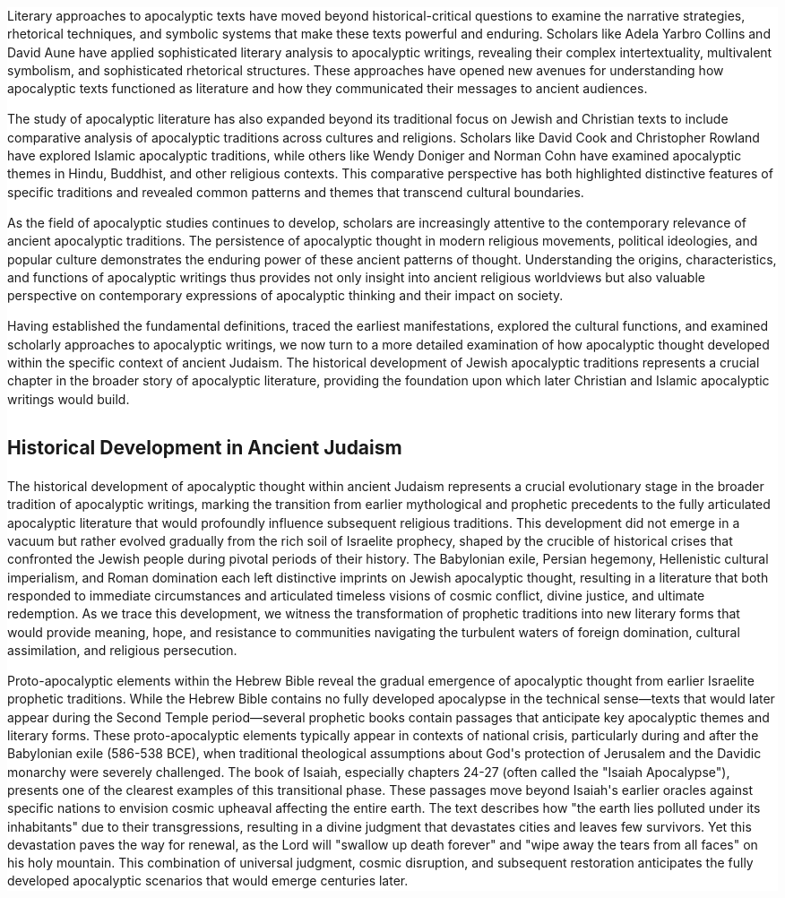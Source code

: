 Literary approaches to apocalyptic texts have moved beyond historical-critical questions to examine the narrative strategies, rhetorical techniques, and symbolic systems that make these texts powerful and enduring. Scholars like Adela Yarbro Collins and David Aune have applied sophisticated literary analysis to apocalyptic writings, revealing their complex intertextuality, multivalent symbolism, and sophisticated rhetorical structures. These approaches have opened new avenues for understanding how apocalyptic texts functioned as literature and how they communicated their messages to ancient audiences.

The study of apocalyptic literature has also expanded beyond its traditional focus on Jewish and Christian texts to include comparative analysis of apocalyptic traditions across cultures and religions. Scholars like David Cook and Christopher Rowland have explored Islamic apocalyptic traditions, while others like Wendy Doniger and Norman Cohn have examined apocalyptic themes in Hindu, Buddhist, and other religious contexts. This comparative perspective has both highlighted distinctive features of specific traditions and revealed common patterns and themes that transcend cultural boundaries.

As the field of apocalyptic studies continues to develop, scholars are increasingly attentive to the contemporary relevance of ancient apocalyptic traditions. The persistence of apocalyptic thought in modern religious movements, political ideologies, and popular culture demonstrates the enduring power of these ancient patterns of thought. Understanding the origins, characteristics, and functions of apocalyptic writings thus provides not only insight into ancient religious worldviews but also valuable perspective on contemporary expressions of apocalyptic thinking and their impact on society.

Having established the fundamental definitions, traced the earliest manifestations, explored the cultural functions, and examined scholarly approaches to apocalyptic writings, we now turn to a more detailed examination of how apocalyptic thought developed within the specific context of ancient Judaism. The historical development of Jewish apocalyptic traditions represents a crucial chapter in the broader story of apocalyptic literature, providing the foundation upon which later Christian and Islamic apocalyptic writings would build.

## Historical Development in Ancient Judaism

The historical development of apocalyptic thought within ancient Judaism represents a crucial evolutionary stage in the broader tradition of apocalyptic writings, marking the transition from earlier mythological and prophetic precedents to the fully articulated apocalyptic literature that would profoundly influence subsequent religious traditions. This development did not emerge in a vacuum but rather evolved gradually from the rich soil of Israelite prophecy, shaped by the crucible of historical crises that confronted the Jewish people during pivotal periods of their history. The Babylonian exile, Persian hegemony, Hellenistic cultural imperialism, and Roman domination each left distinctive imprints on Jewish apocalyptic thought, resulting in a literature that both responded to immediate circumstances and articulated timeless visions of cosmic conflict, divine justice, and ultimate redemption. As we trace this development, we witness the transformation of prophetic traditions into new literary forms that would provide meaning, hope, and resistance to communities navigating the turbulent waters of foreign domination, cultural assimilation, and religious persecution.

Proto-apocalyptic elements within the Hebrew Bible reveal the gradual emergence of apocalyptic thought from earlier Israelite prophetic traditions. While the Hebrew Bible contains no fully developed apocalypse in the technical sense—texts that would later appear during the Second Temple period—several prophetic books contain passages that anticipate key apocalyptic themes and literary forms. These proto-apocalyptic elements typically appear in contexts of national crisis, particularly during and after the Babylonian exile (586-538 BCE), when traditional theological assumptions about God's protection of Jerusalem and the Davidic monarchy were severely challenged. The book of Isaiah, especially chapters 24-27 (often called the "Isaiah Apocalypse"), presents one of the clearest examples of this transitional phase. These passages move beyond Isaiah's earlier oracles against specific nations to envision cosmic upheaval affecting the entire earth. The text describes how "the earth lies polluted under its inhabitants" due to their transgressions, resulting in a divine judgment that devastates cities and leaves few survivors. Yet this devastation paves the way for renewal, as the Lord will "swallow up death forever" and "wipe away the tears from all faces" on his holy mountain. This combination of universal judgment, cosmic disruption, and subsequent restoration anticipates the fully developed apocalyptic scenarios that would emerge centuries later.
